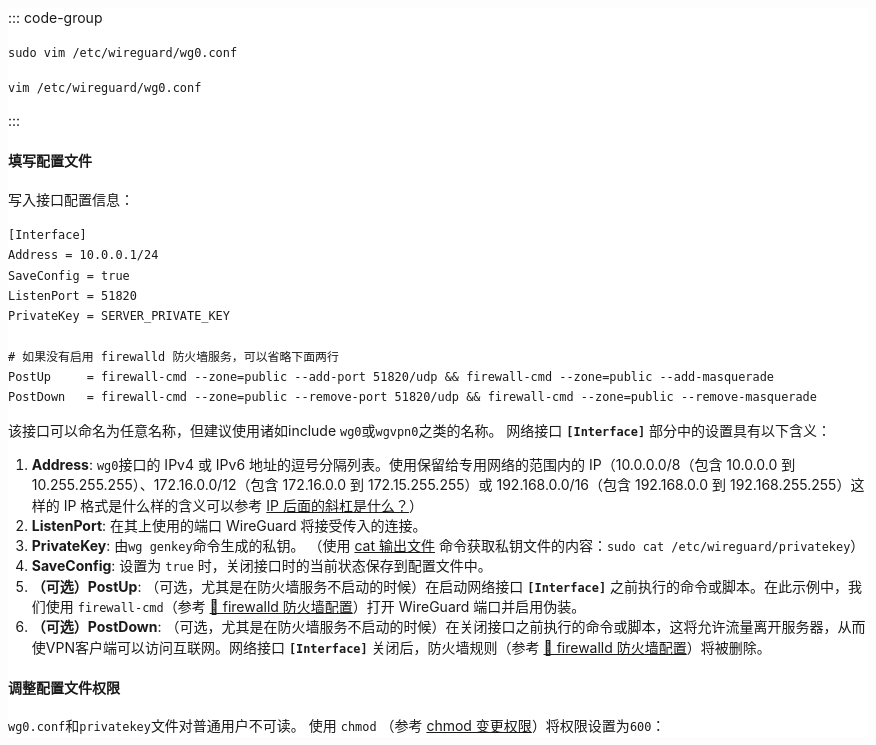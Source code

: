 ::: code-group

```shell [以非 root 用户执行]
sudo vim /etc/wireguard/wg0.conf
```

```shell [以 root 用户执行]
vim /etc/wireguard/wg0.conf
```

:::

#### 填写配置文件

写入接口配置信息：

```shell
[Interface]
Address = 10.0.0.1/24
SaveConfig = true
ListenPort = 51820
PrivateKey = SERVER_PRIVATE_KEY

# 如果没有启用 firewalld 防火墙服务，可以省略下面两行
PostUp     = firewall-cmd --zone=public --add-port 51820/udp && firewall-cmd --zone=public --add-masquerade
PostDown   = firewall-cmd --zone=public --remove-port 51820/udp && firewall-cmd --zone=public --remove-masquerade
```

该接口可以命名为任意名称，但建议使用诸如include `wg0`或`wgvpn0`之类的名称。 网络接口 **`[Interface]`** 部分中的设置具有以下含义：

1. **Address**: `wg0`接口的 IPv4 或 IPv6 地址的逗号分隔列表。使用保留给专用网络的范围内的 IP（10.0.0.0/8（包含 10.0.0.0 到 10.255.255.255）、172.16.0.0/12（包含 172.16.0.0 到 172.15.255.255）或 192.168.0.0/16（包含 192.168.0.0 到 192.168.255.255）这样的 IP 格式是什么样的含义可以参考 [IP 后面的斜杠是什么？](../IP%20%E5%90%8E%E9%9D%A2%E7%9A%84%E6%96%9C%E6%9D%A0%E6%98%AF%E4%BB%80%E4%B9%88%EF%BC%9F.md)）
2. **ListenPort**: 在其上使用的端口 WireGuard 将接受传入的连接。
3. **PrivateKey**: 由`wg genkey`命令生成的私钥。 （使用 [cat 输出文件](../../../%F0%9F%93%9F%20%E7%BB%88%E7%AB%AF/Linux%20%E5%91%BD%E4%BB%A4/%E6%96%87%E6%A1%A3%E8%AF%BB%E5%86%99/cat%20%E8%BE%93%E5%87%BA%E6%96%87%E4%BB%B6.md) 命令获取私钥文件的内容：`sudo cat /etc/wireguard/privatekey`）
4. **SaveConfig**: 设置为 `true` 时，关闭接口时的当前状态保存到配置文件中。
5. **（可选）PostUp**: （可选，尤其是在防火墙服务不启动的时候）在启动网络接口 **`[Interface]`** 之前执行的命令或脚本。在此示例中，我们使用 `firewall-cmd`（参考 [🚧  firewalld 防火墙配置](../../../%F0%9F%93%9F%20%E7%BB%88%E7%AB%AF/Linux%20%E5%91%BD%E4%BB%A4/%E7%BD%91%E7%BB%9C%E9%80%9A%E8%AE%AF/%F0%9F%9A%A7%20%20firewalld%20%E9%98%B2%E7%81%AB%E5%A2%99%E9%85%8D%E7%BD%AE.md)）打开 WireGuard 端口并启用伪装。
6. **（可选）PostDown**: （可选，尤其是在防火墙服务不启动的时候）在关闭接口之前执行的命令或脚本，这将允许流量离开服务器，从而使VPN客户端可以访问互联网。网络接口 **`[Interface]`** 关闭后，防火墙规则（参考 [🚧  firewalld 防火墙配置](../../../%F0%9F%93%9F%20%E7%BB%88%E7%AB%AF/Linux%20%E5%91%BD%E4%BB%A4/%E7%BD%91%E7%BB%9C%E9%80%9A%E8%AE%AF/%F0%9F%9A%A7%20%20firewalld%20%E9%98%B2%E7%81%AB%E5%A2%99%E9%85%8D%E7%BD%AE.md)）将被删除。

#### 调整配置文件权限

`wg0.conf`和`privatekey`文件对普通用户不可读。
使用 `chmod` （参考 [chmod 变更权限](../../../%F0%9F%93%9F%20%E7%BB%88%E7%AB%AF/Linux%20%E5%91%BD%E4%BB%A4/%E6%9D%83%E9%99%90%E7%AE%A1%E7%90%86/chmod%20%E5%8F%98%E6%9B%B4%E6%9D%83%E9%99%90.md)）将权限设置为`600`：
